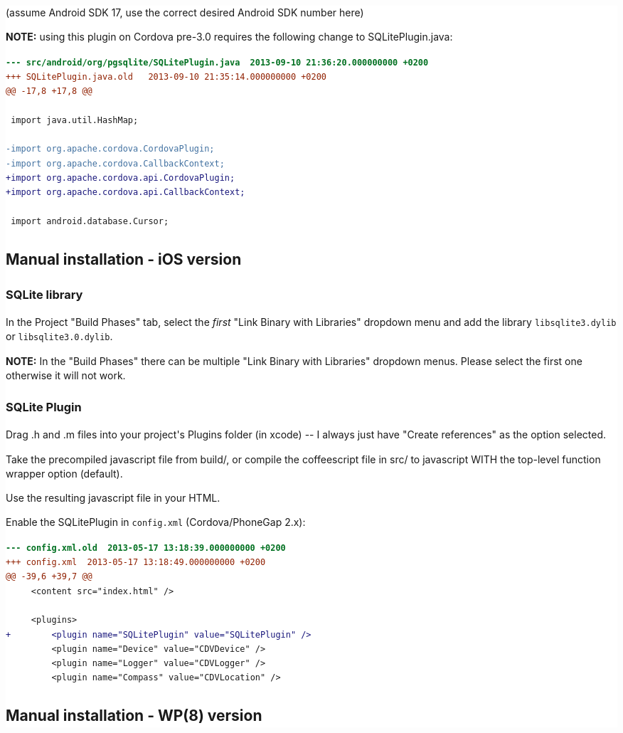 (assume Android SDK 17, use the correct desired Android SDK number here)

**NOTE:** using this plugin on Cordova pre-3.0 requires the following change to SQLitePlugin.java:

```diff
--- src/android/org/pgsqlite/SQLitePlugin.java	2013-09-10 21:36:20.000000000 +0200
+++ SQLitePlugin.java.old	2013-09-10 21:35:14.000000000 +0200
@@ -17,8 +17,8 @@
 
 import java.util.HashMap;
 
-import org.apache.cordova.CordovaPlugin;
-import org.apache.cordova.CallbackContext;
+import org.apache.cordova.api.CordovaPlugin;
+import org.apache.cordova.api.CallbackContext;
 
 import android.database.Cursor;
```

## Manual installation - iOS version

### SQLite library

In the Project "Build Phases" tab, select the _first_ "Link Binary with Libraries" dropdown menu and add the library `libsqlite3.dylib` or `libsqlite3.0.dylib`.

**NOTE:** In the "Build Phases" there can be multiple "Link Binary with Libraries" dropdown menus. Please select the first one otherwise it will not work.

### SQLite Plugin

Drag .h and .m files into your project's Plugins folder (in xcode) -- I always
just have "Create references" as the option selected.

Take the precompiled javascript file from build/, or compile the coffeescript
file in src/ to javascript WITH the top-level function wrapper option (default).

Use the resulting javascript file in your HTML.

Enable the SQLitePlugin in `config.xml` (Cordova/PhoneGap 2.x):

```diff
--- config.xml.old	2013-05-17 13:18:39.000000000 +0200
+++ config.xml	2013-05-17 13:18:49.000000000 +0200
@@ -39,6 +39,7 @@
     <content src="index.html" />
 
     <plugins>
+        <plugin name="SQLitePlugin" value="SQLitePlugin" />
         <plugin name="Device" value="CDVDevice" />
         <plugin name="Logger" value="CDVLogger" />
         <plugin name="Compass" value="CDVLocation" />
```

## Manual installation - WP(8) version
